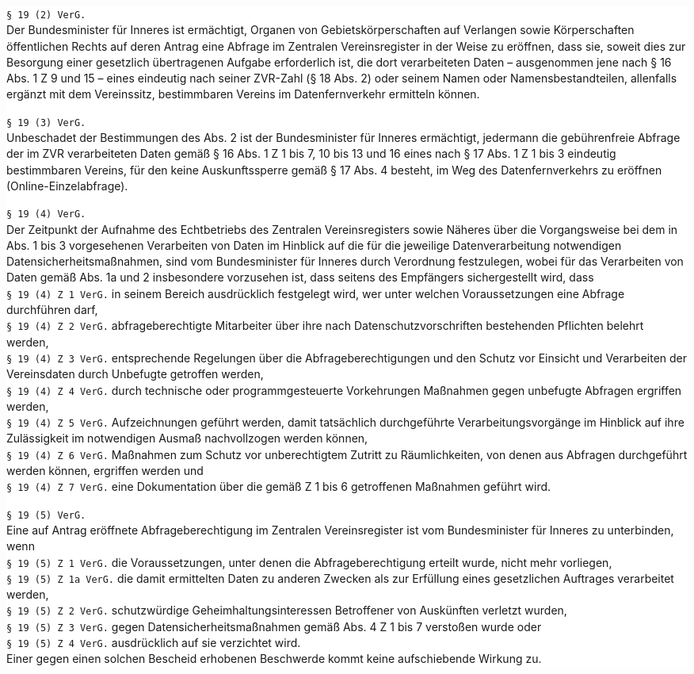 `§ 19 (2) VerG.`  
Der Bundesminister für Inneres ist ermächtigt, Organen von Gebietskörperschaften auf Verlangen sowie Körperschaften öffentlichen Rechts auf deren Antrag eine Abfrage im Zentralen Vereinsregister in der Weise zu eröffnen, dass sie, soweit dies zur Besorgung einer gesetzlich übertragenen Aufgabe erforderlich ist, die dort verarbeiteten Daten – ausgenommen jene nach § 16 Abs\. 1 Z 9 und 15 – eines eindeutig nach seiner ZVR\-Zahl \(§ 18 Abs\. 2\) oder seinem Namen oder Namensbestandteilen, allenfalls ergänzt mit dem Vereinssitz, bestimmbaren Vereins im Datenfernverkehr ermitteln können\.

`§ 19 (3) VerG.`  
Unbeschadet der Bestimmungen des Abs\. 2 ist der Bundesminister für Inneres ermächtigt, jedermann die gebührenfreie Abfrage der im ZVR verarbeiteten Daten gemäß § 16 Abs\. 1 Z 1 bis 7, 10 bis 13 und 16 eines nach § 17 Abs\. 1 Z 1 bis 3 eindeutig bestimmbaren Vereins, für den keine Auskunftssperre gemäß § 17 Abs\. 4 besteht, im Weg des Datenfernverkehrs zu eröffnen \(Online\-Einzelabfrage\)\.

`§ 19 (4) VerG.`  
Der Zeitpunkt der Aufnahme des Echtbetriebs des Zentralen Vereinsregisters sowie Näheres über die Vorgangsweise bei dem in Abs\. 1 bis 3 vorgesehenen Verarbeiten von Daten im Hinblick auf die für die jeweilige Datenverarbeitung notwendigen Datensicherheitsmaßnahmen, sind vom Bundesminister für Inneres durch Verordnung festzulegen, wobei für das Verarbeiten von Daten gemäß Abs\. 1a und 2 insbesondere vorzusehen ist, dass seitens des Empfängers sichergestellt wird, dass  
`§ 19 (4) Z 1 VerG.`
in seinem Bereich ausdrücklich festgelegt wird, wer unter welchen Voraussetzungen eine Abfrage durchführen darf,  
`§ 19 (4) Z 2 VerG.`
abfrageberechtigte Mitarbeiter über ihre nach Datenschutzvorschriften bestehenden Pflichten belehrt werden,  
`§ 19 (4) Z 3 VerG.`
entsprechende Regelungen über die Abfrageberechtigungen und den Schutz vor Einsicht und Verarbeiten der Vereinsdaten durch Unbefugte getroffen werden,  
`§ 19 (4) Z 4 VerG.`
durch technische oder programmgesteuerte Vorkehrungen Maßnahmen gegen unbefugte Abfragen ergriffen werden,  
`§ 19 (4) Z 5 VerG.`
Aufzeichnungen geführt werden, damit tatsächlich durchgeführte Verarbeitungsvorgänge im Hinblick auf ihre Zulässigkeit im notwendigen Ausmaß nachvollzogen werden können,  
`§ 19 (4) Z 6 VerG.`
Maßnahmen zum Schutz vor unberechtigtem Zutritt zu Räumlichkeiten, von denen aus Abfragen durchgeführt werden können, ergriffen werden und  
`§ 19 (4) Z 7 VerG.`
eine Dokumentation über die gemäß Z 1 bis 6 getroffenen Maßnahmen geführt wird\.

`§ 19 (5) VerG.`  
Eine auf Antrag eröffnete Abfrageberechtigung im Zentralen Vereinsregister ist vom Bundesminister für Inneres zu unterbinden, wenn  
`§ 19 (5) Z 1 VerG.`
die Voraussetzungen, unter denen die Abfrageberechtigung erteilt wurde, nicht mehr vorliegen,  
`§ 19 (5) Z 1a VerG.`
die damit ermittelten Daten zu anderen Zwecken als zur Erfüllung eines gesetzlichen Auftrages verarbeitet werden,  
`§ 19 (5) Z 2 VerG.`
schutzwürdige Geheimhaltungsinteressen Betroffener von Auskünften verletzt wurden,  
`§ 19 (5) Z 3 VerG.`
gegen Datensicherheitsmaßnahmen gemäß Abs\. 4 Z 1 bis 7 verstoßen wurde oder  
`§ 19 (5) Z 4 VerG.`
ausdrücklich auf sie verzichtet wird\.  
Einer gegen einen solchen Bescheid erhobenen Beschwerde kommt keine aufschiebende Wirkung zu\.
